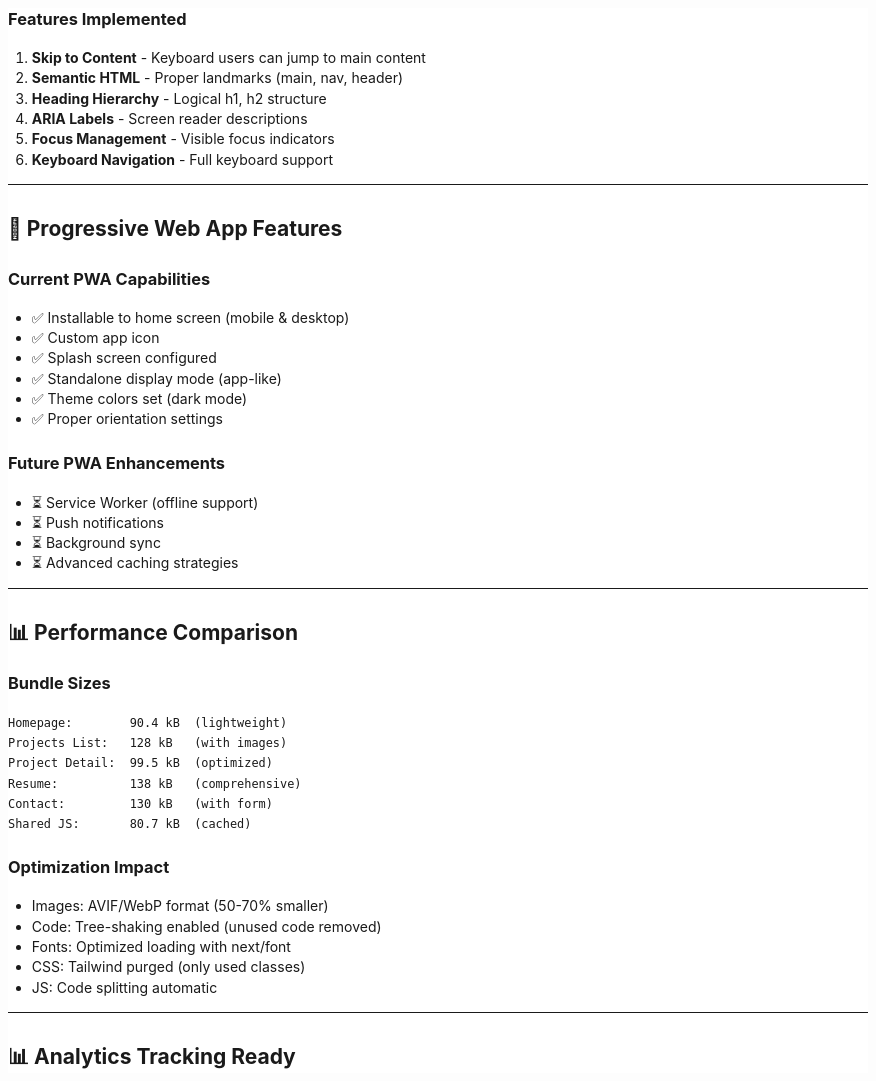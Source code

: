 ### Features Implemented
1. **Skip to Content** - Keyboard users can jump to main content
2. **Semantic HTML** - Proper landmarks (main, nav, header)
3. **Heading Hierarchy** - Logical h1, h2 structure
4. **ARIA Labels** - Screen reader descriptions
5. **Focus Management** - Visible focus indicators
6. **Keyboard Navigation** - Full keyboard support

---

## 📱 Progressive Web App Features

### Current PWA Capabilities
- ✅ Installable to home screen (mobile & desktop)
- ✅ Custom app icon
- ✅ Splash screen configured
- ✅ Standalone display mode (app-like)
- ✅ Theme colors set (dark mode)
- ✅ Proper orientation settings

### Future PWA Enhancements
- ⏳ Service Worker (offline support)
- ⏳ Push notifications
- ⏳ Background sync
- ⏳ Advanced caching strategies

---

## 📊 Performance Comparison

### Bundle Sizes
```
Homepage:        90.4 kB  (lightweight)
Projects List:   128 kB   (with images)
Project Detail:  99.5 kB  (optimized)
Resume:          138 kB   (comprehensive)
Contact:         130 kB   (with form)
Shared JS:       80.7 kB  (cached)
```

### Optimization Impact
- Images: AVIF/WebP format (50-70% smaller)
- Code: Tree-shaking enabled (unused code removed)
- Fonts: Optimized loading with next/font
- CSS: Tailwind purged (only used classes)
- JS: Code splitting automatic

---

## 📊 Analytics Tracking Ready
